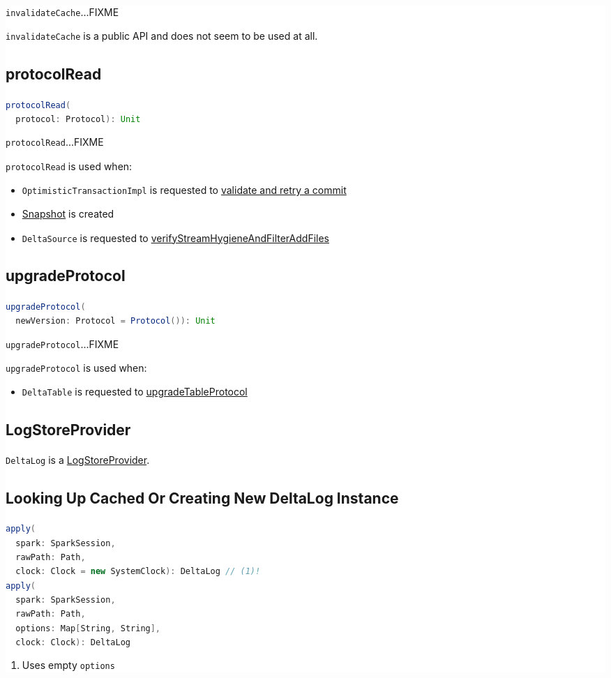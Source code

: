 `invalidateCache`...FIXME

`invalidateCache` is a public API and does not seem to be used at all.

## <span id="protocolRead"> protocolRead

```scala
protocolRead(
  protocol: Protocol): Unit
```

`protocolRead`...FIXME

`protocolRead` is used when:

* `OptimisticTransactionImpl` is requested to [validate and retry a commit](OptimisticTransactionImpl.md#checkAndRetry)

* [Snapshot](Snapshot.md) is created

* `DeltaSource` is requested to [verifyStreamHygieneAndFilterAddFiles](delta/DeltaSource.md#verifyStreamHygieneAndFilterAddFiles)

## <span id="upgradeProtocol"> upgradeProtocol

```scala
upgradeProtocol(
  newVersion: Protocol = Protocol()): Unit
```

`upgradeProtocol`...FIXME

`upgradeProtocol` is used when:

* `DeltaTable` is requested to [upgradeTableProtocol](DeltaTable.md#upgradeTableProtocol)

## LogStoreProvider

`DeltaLog` is a [LogStoreProvider](storage/LogStoreProvider.md).

## <span id="apply"> Looking Up Cached Or Creating New DeltaLog Instance

```scala
apply(
  spark: SparkSession,
  rawPath: Path,
  clock: Clock = new SystemClock): DeltaLog // (1)!
apply(
  spark: SparkSession,
  rawPath: Path,
  options: Map[String, String],
  clock: Clock): DeltaLog
```

1. Uses empty `options`
